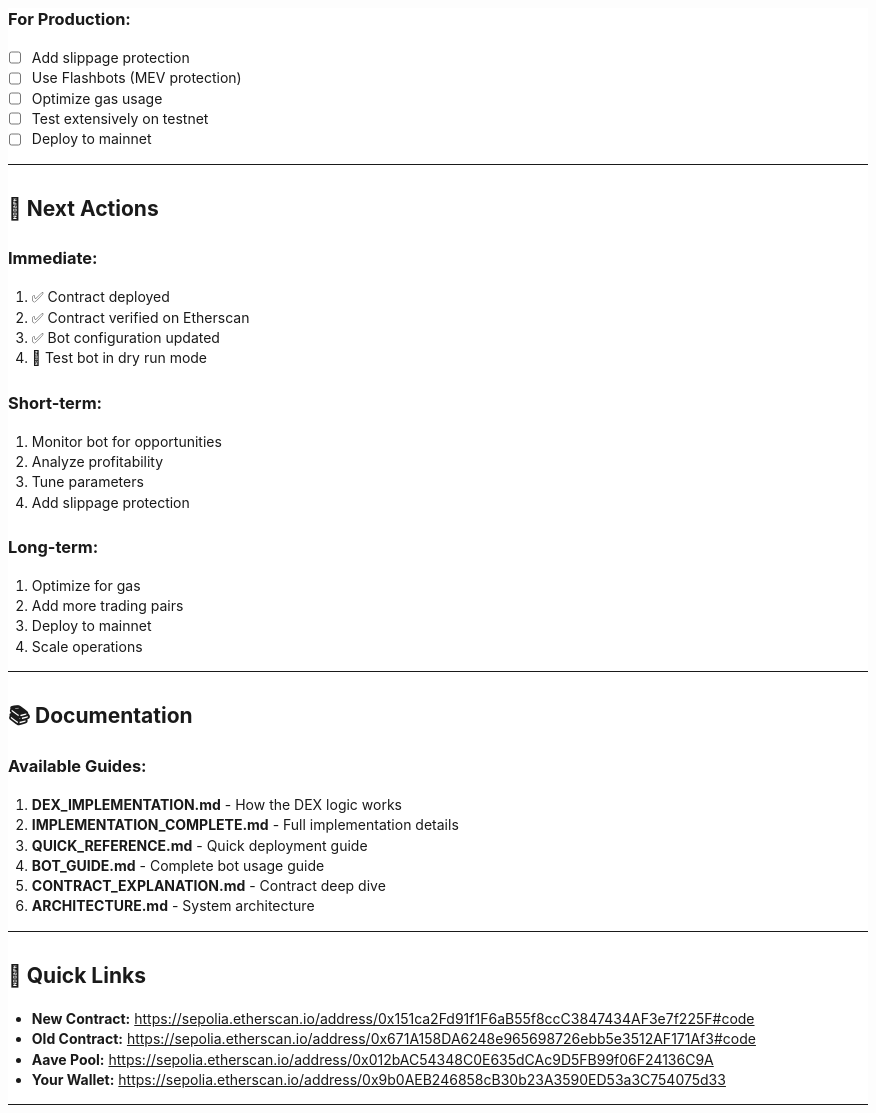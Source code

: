 ### **For Production:**

- [ ] Add slippage protection
- [ ] Use Flashbots (MEV protection)
- [ ] Optimize gas usage
- [ ] Test extensively on testnet
- [ ] Deploy to mainnet

---

## 🎯 Next Actions

### **Immediate:**
1. ✅ Contract deployed
2. ✅ Contract verified on Etherscan
3. ✅ Bot configuration updated
4. 🔄 Test bot in dry run mode

### **Short-term:**
1. Monitor bot for opportunities
2. Analyze profitability
3. Tune parameters
4. Add slippage protection

### **Long-term:**
1. Optimize for gas
2. Add more trading pairs
3. Deploy to mainnet
4. Scale operations

---

## 📚 Documentation

### **Available Guides:**

1. **DEX_IMPLEMENTATION.md** - How the DEX logic works
2. **IMPLEMENTATION_COMPLETE.md** - Full implementation details
3. **QUICK_REFERENCE.md** - Quick deployment guide
4. **BOT_GUIDE.md** - Complete bot usage guide
5. **CONTRACT_EXPLANATION.md** - Contract deep dive
6. **ARCHITECTURE.md** - System architecture

---

## 🔗 Quick Links

- **New Contract:** https://sepolia.etherscan.io/address/0x151ca2Fd91f1F6aB55f8ccC3847434AF3e7f225F#code
- **Old Contract:** https://sepolia.etherscan.io/address/0x671A158DA6248e965698726ebb5e3512AF171Af3#code
- **Aave Pool:** https://sepolia.etherscan.io/address/0x012bAC54348C0E635dCAc9D5FB99f06F24136C9A
- **Your Wallet:** https://sepolia.etherscan.io/address/0x9b0AEB246858cB30b23A3590ED53a3C754075d33

---